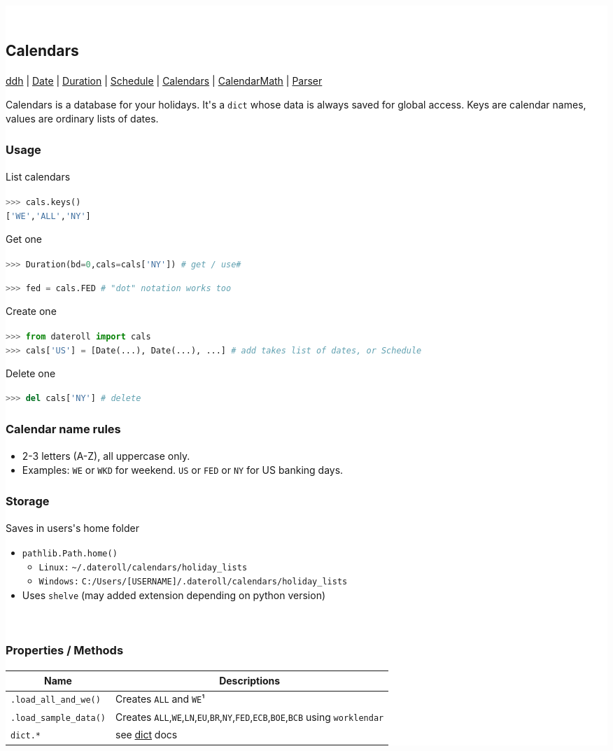 <br>
  
## Calendars <a name="Calendars"></a>
  
[ddh](#ddh ) | [Date](#Date ) | [Duration](#Duration ) | [Schedule](#Schedule ) | [Calendars](#Calendars ) | [CalendarMath](#CalendarMath ) | [Parser](#Parser )
  
Calendars is a database for your holidays. 
It's a `dict` whose data is always saved for global access. Keys are calendar names, values are ordinary lists of dates.
  
### Usage
  
List calendars
```python
>>> cals.keys()
['WE','ALL','NY']
```
  
Get one
```python
>>> Duration(bd=0,cals=cals['NY']) # get / use#
```
  
```python
>>> fed = cals.FED # "dot" notation works too
```
  
Create one
```python
>>> from dateroll import cals
>>> cals['US'] = [Date(...), Date(...), ...] # add takes list of dates, or Schedule
```
Delete one
```python
>>> del cals['NY'] # delete
```
  
### Calendar name rules
  
 - 2-3 letters (A-Z), all uppercase only.
 - Examples: `WE` or `WKD` for weekend. `US` or `FED` or `NY` for US banking days.
  
### Storage
  
Saves in users's home folder
  
- `pathlib.Path.home()`
   - `Linux:` `~/.dateroll/calendars/holiday_lists`
   - `Windows:` `C:/Users/[USERNAME]/.dateroll/calendars/holiday_lists`
- Uses `shelve` (may added extension depending on python version)
  
<br>
  
### Properties / Methods
|Name|Descriptions|
|-|-|
|`.load_all_and_we()`|Creates `ALL` and `WE`¹|
|`.load_sample_data()`|Creates `ALL`,`WE`,`LN`,`EU`,`BR`,`NY`,`FED`,`ECB`,`BOE`,`BCB` using `worklendar`|
|`dict.*`|see [dict](https://docs.python.org/3/tutorial/datastructures.html#dictionaries ) docs||
  